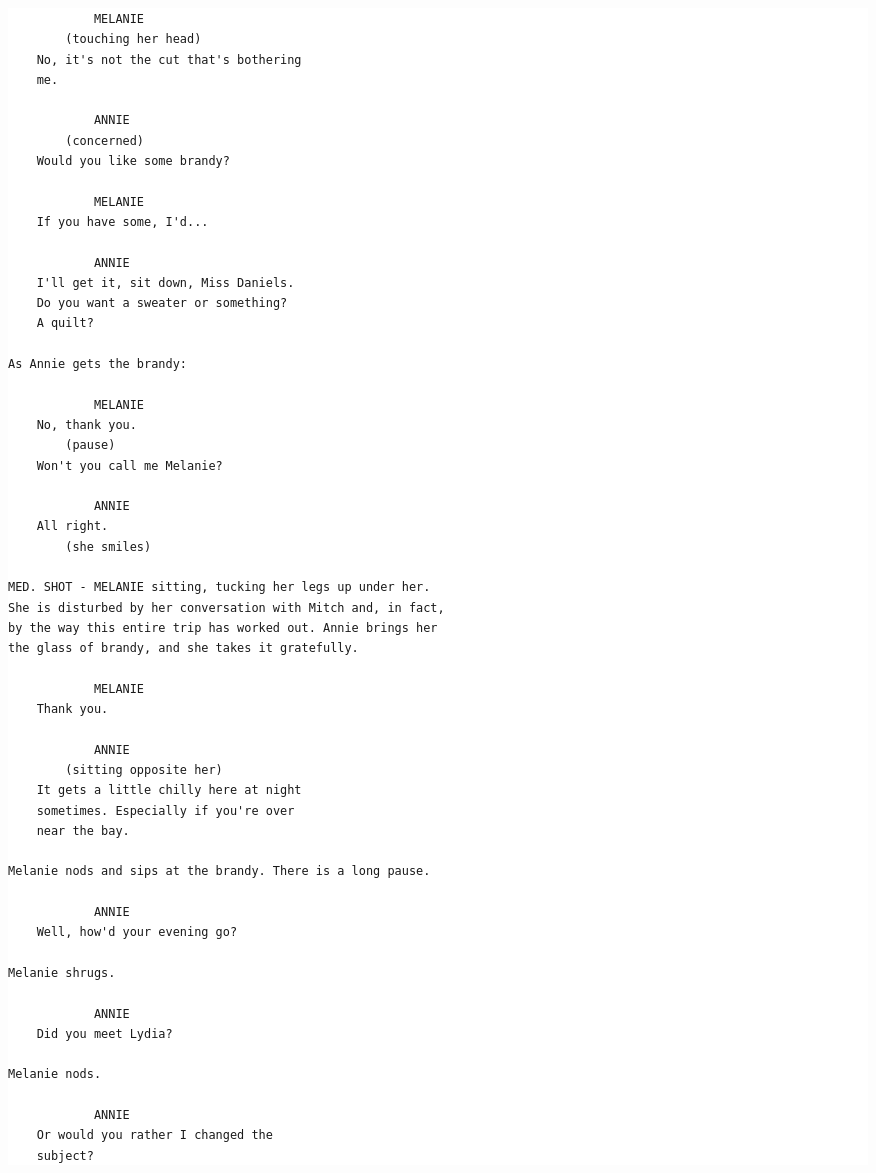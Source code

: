 				MELANIE
			(touching her head)
		No, it's not the cut that's bothering 
		me.

				ANNIE
			(concerned)
		Would you like some brandy?

				MELANIE
		If you have some, I'd...

				ANNIE
		I'll get it, sit down, Miss Daniels.  
		Do you want a sweater or something?  
		A quilt?

	As Annie gets the brandy:

				MELANIE
		No, thank you.
			(pause)
		Won't you call me Melanie?

				ANNIE
		All right.
			(she smiles)

	MED. SHOT - MELANIE sitting, tucking her legs up under her. 
	She is disturbed by her conversation with Mitch and, in fact, 
	by the way this entire trip has worked out. Annie brings her 
	the glass of brandy, and she takes it gratefully.

				MELANIE
		Thank you.

				ANNIE
			(sitting opposite her)
		It gets a little chilly here at night 
		sometimes. Especially if you're over 
		near the bay.

	Melanie nods and sips at the brandy. There is a long pause.

				ANNIE
		Well, how'd your evening go?

	Melanie shrugs.

				ANNIE
		Did you meet Lydia?

	Melanie nods.

				ANNIE
		Or would you rather I changed the 
		subject?

